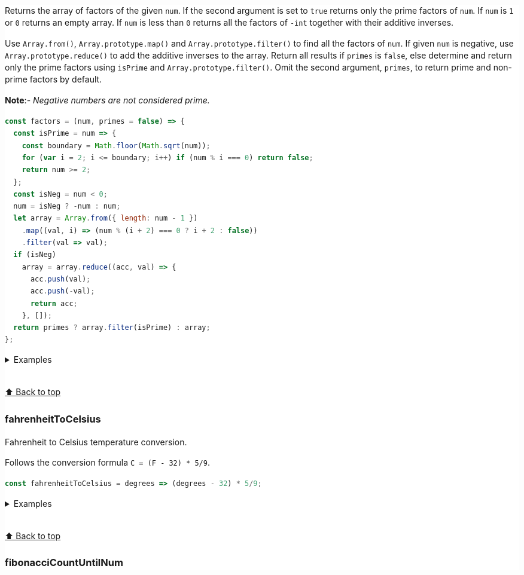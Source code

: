 Returns the array of factors of the given `num`.
If the second argument is set to `true` returns only the prime factors of `num`.
If `num` is `1` or `0` returns an empty array.
If `num` is less than `0` returns all the factors of `-int` together with their additive inverses.

Use `Array.from()`, `Array.prototype.map()` and `Array.prototype.filter()` to find all the factors of `num`.
If given `num` is negative, use `Array.prototype.reduce()` to add the additive inverses to the array.
Return all results if `primes` is `false`, else determine and return only the prime factors using `isPrime` and `Array.prototype.filter()`.
Omit the second argument, `primes`, to return prime and non-prime factors by default.

**Note**:- _Negative numbers are not considered prime._

```js
const factors = (num, primes = false) => {
  const isPrime = num => {
    const boundary = Math.floor(Math.sqrt(num));
    for (var i = 2; i <= boundary; i++) if (num % i === 0) return false;
    return num >= 2;
  };
  const isNeg = num < 0;
  num = isNeg ? -num : num;
  let array = Array.from({ length: num - 1 })
    .map((val, i) => (num % (i + 2) === 0 ? i + 2 : false))
    .filter(val => val);
  if (isNeg)
    array = array.reduce((acc, val) => {
      acc.push(val);
      acc.push(-val);
      return acc;
    }, []);
  return primes ? array.filter(isPrime) : array;
};
```

<details><summary>Examples</summary></details>

<br>[⬆ Back to top](#contents)

### fahrenheitToCelsius

Fahrenheit to Celsius temperature conversion.

Follows the conversion formula `C = (F - 32) * 5/9`.

```js
const fahrenheitToCelsius = degrees => (degrees - 32) * 5/9;
```

<details><summary>Examples</summary></details>

<br>[⬆ Back to top](#contents)

### fibonacciCountUntilNum

